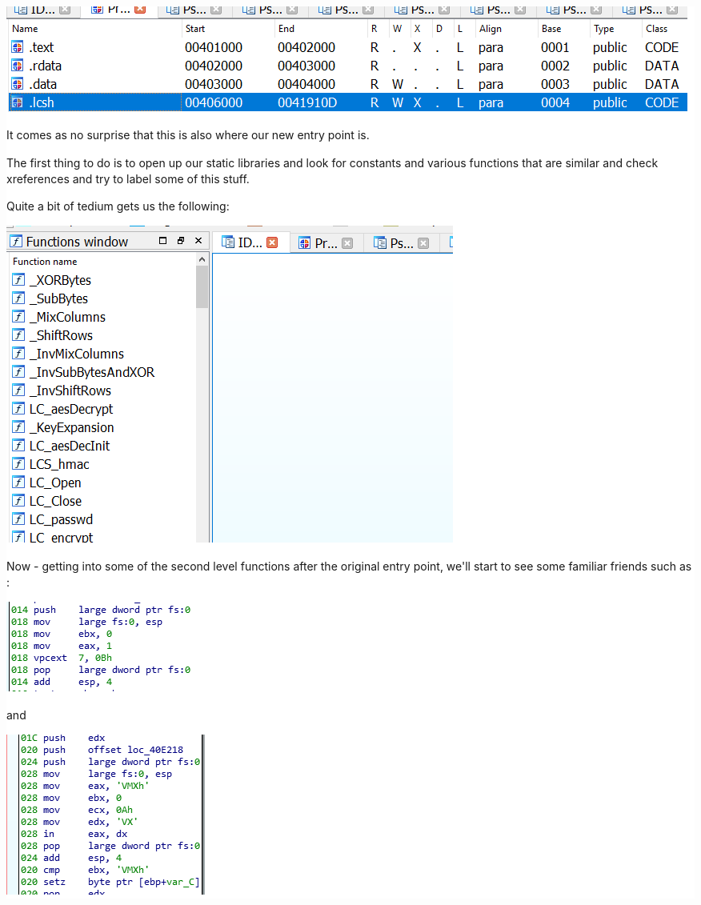 ![](assets/20190417/images/005.png)

It comes as no surprise that this is also where our new entry point is.

The first thing to do is to open up our static libraries and look for constants and various functions that are similar and check xreferences and try to label some of this stuff.

Quite a bit of tedium gets us the following:

![](assets/20190417/images/006.png)

Now - getting into some of the second level functions after the original entry point, we'll start to see some familiar friends such as :

![](assets/20190417/images/007.png)

and

![](assets/20190417/images/008.png)
